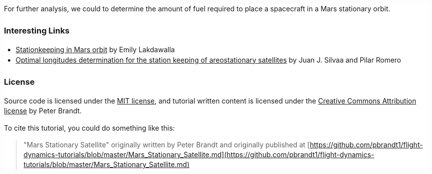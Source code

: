 For further analysis, we could to determine the amount of fuel required to place a spacecraft in a Mars stationary orbit.

### Interesting Links

* [Stationkeeping in Mars orbit](http://www.planetary.org/blogs/emily-lakdawalla/2013/stationkeeping-in-mars-orbit.html) by Emily Lakdawalla
* [Optimal longitudes determination for the station keeping of areostationary satellites](http://www.sciencedirect.com/science/article/pii/S0032063313000044) by Juan J. Silvaa and Pilar Romero


### License

Source code is licensed under the [MIT license](https://github.com/pbrandt1/flight-dynamics-tutorials/blob/master/LICENSE_MIT), and tutorial written content is licensed under the [Creative Commons Attribution license](https://github.com/pbrandt1/flight-dynamics-tutorials/blob/master/LICENSE_CC) by Peter Brandt.

To cite this tutorial, you could do something like this:

> "Mars Stationary Satellite" originally written by Peter Brandt and originally published at [https://github.com/pbrandt1/flight-dynamics-tutorials/blob/master/Mars_Stationary_Satellite.md](https://github.com/pbrandt1/flight-dynamics-tutorials/blob/master/Mars_Stationary_Satellite.md)
